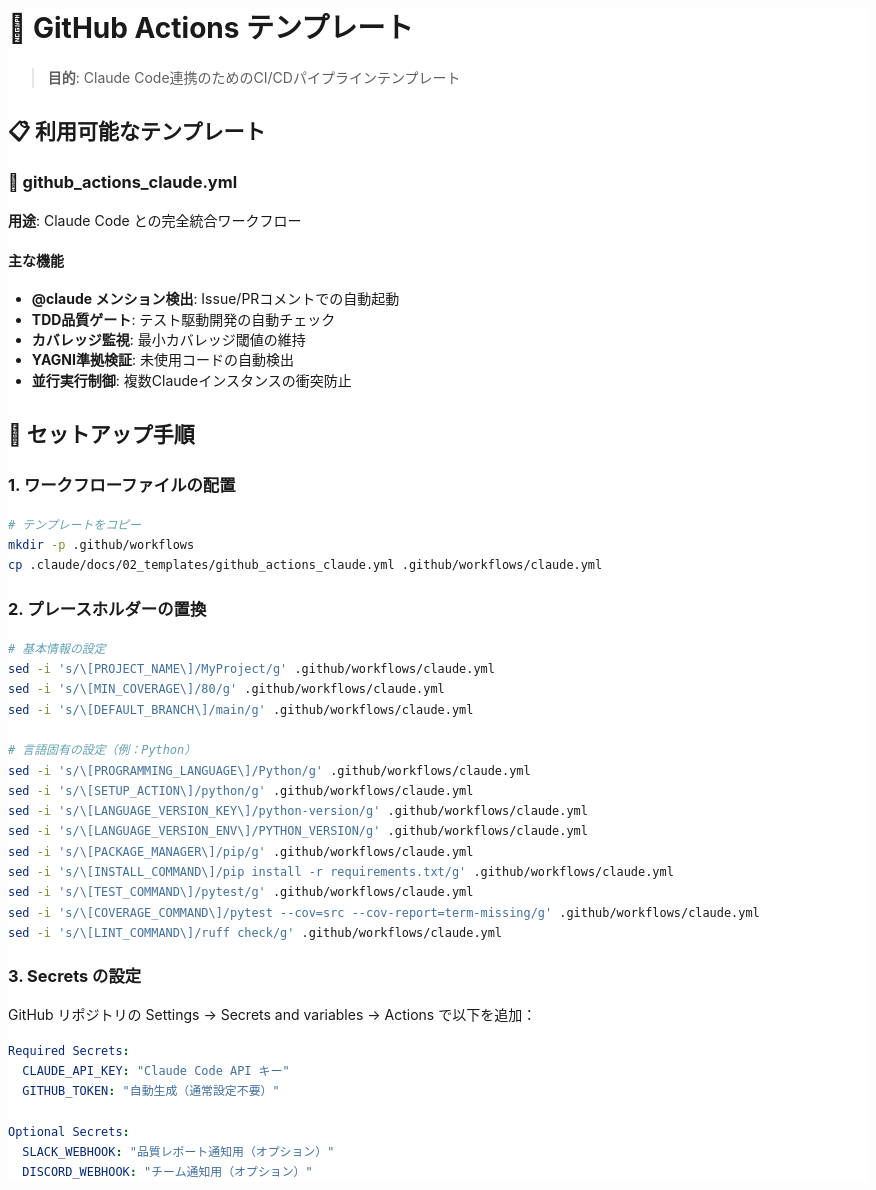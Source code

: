 # 🔄 GitHub Actions テンプレート

> **目的**: Claude Code連携のためのCI/CDパイプラインテンプレート

## 📋 利用可能なテンプレート

### 🤖 github_actions_claude.yml
**用途**: Claude Code との完全統合ワークフロー

#### 主な機能
- **@claude メンション検出**: Issue/PRコメントでの自動起動
- **TDD品質ゲート**: テスト駆動開発の自動チェック
- **カバレッジ監視**: 最小カバレッジ閾値の維持
- **YAGNI準拠検証**: 未使用コードの自動検出
- **並行実行制御**: 複数Claudeインスタンスの衝突防止

## 🚀 セットアップ手順

### 1. ワークフローファイルの配置
```bash
# テンプレートをコピー
mkdir -p .github/workflows
cp .claude/docs/02_templates/github_actions_claude.yml .github/workflows/claude.yml
```

### 2. プレースホルダーの置換
```bash
# 基本情報の設定
sed -i 's/\[PROJECT_NAME\]/MyProject/g' .github/workflows/claude.yml
sed -i 's/\[MIN_COVERAGE\]/80/g' .github/workflows/claude.yml
sed -i 's/\[DEFAULT_BRANCH\]/main/g' .github/workflows/claude.yml

# 言語固有の設定（例：Python）
sed -i 's/\[PROGRAMMING_LANGUAGE\]/Python/g' .github/workflows/claude.yml
sed -i 's/\[SETUP_ACTION\]/python/g' .github/workflows/claude.yml
sed -i 's/\[LANGUAGE_VERSION_KEY\]/python-version/g' .github/workflows/claude.yml
sed -i 's/\[LANGUAGE_VERSION_ENV\]/PYTHON_VERSION/g' .github/workflows/claude.yml
sed -i 's/\[PACKAGE_MANAGER\]/pip/g' .github/workflows/claude.yml
sed -i 's/\[INSTALL_COMMAND\]/pip install -r requirements.txt/g' .github/workflows/claude.yml
sed -i 's/\[TEST_COMMAND\]/pytest/g' .github/workflows/claude.yml
sed -i 's/\[COVERAGE_COMMAND\]/pytest --cov=src --cov-report=term-missing/g' .github/workflows/claude.yml
sed -i 's/\[LINT_COMMAND\]/ruff check/g' .github/workflows/claude.yml
```

### 3. Secrets の設定
GitHub リポジトリの Settings → Secrets and variables → Actions で以下を追加：

```yaml
Required Secrets:
  CLAUDE_API_KEY: "Claude Code API キー"
  GITHUB_TOKEN: "自動生成（通常設定不要）"

Optional Secrets:
  SLACK_WEBHOOK: "品質レポート通知用（オプション）"
  DISCORD_WEBHOOK: "チーム通知用（オプション）"
```
